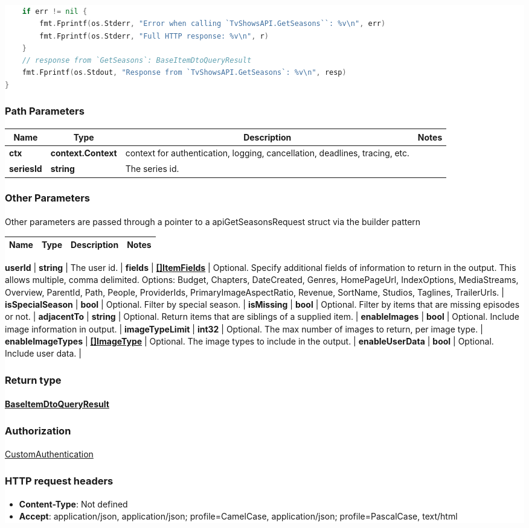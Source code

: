 ```go
	if err != nil {
		fmt.Fprintf(os.Stderr, "Error when calling `TvShowsAPI.GetSeasons``: %v\n", err)
		fmt.Fprintf(os.Stderr, "Full HTTP response: %v\n", r)
	}
	// response from `GetSeasons`: BaseItemDtoQueryResult
	fmt.Fprintf(os.Stdout, "Response from `TvShowsAPI.GetSeasons`: %v\n", resp)
}
```

### Path Parameters


Name | Type | Description  | Notes
------------- | ------------- | ------------- | -------------
**ctx** | **context.Context** | context for authentication, logging, cancellation, deadlines, tracing, etc.
**seriesId** | **string** | The series id. | 

### Other Parameters

Other parameters are passed through a pointer to a apiGetSeasonsRequest struct via the builder pattern


Name | Type | Description  | Notes
------------- | ------------- | ------------- | -------------

 **userId** | **string** | The user id. | 
 **fields** | [**[]ItemFields**](ItemFields.md) | Optional. Specify additional fields of information to return in the output. This allows multiple, comma delimited. Options: Budget, Chapters, DateCreated, Genres, HomePageUrl, IndexOptions, MediaStreams, Overview, ParentId, Path, People, ProviderIds, PrimaryImageAspectRatio, Revenue, SortName, Studios, Taglines, TrailerUrls. | 
 **isSpecialSeason** | **bool** | Optional. Filter by special season. | 
 **isMissing** | **bool** | Optional. Filter by items that are missing episodes or not. | 
 **adjacentTo** | **string** | Optional. Return items that are siblings of a supplied item. | 
 **enableImages** | **bool** | Optional. Include image information in output. | 
 **imageTypeLimit** | **int32** | Optional. The max number of images to return, per image type. | 
 **enableImageTypes** | [**[]ImageType**](ImageType.md) | Optional. The image types to include in the output. | 
 **enableUserData** | **bool** | Optional. Include user data. | 

### Return type

[**BaseItemDtoQueryResult**](BaseItemDtoQueryResult.md)

### Authorization

[CustomAuthentication](../README.md#CustomAuthentication)

### HTTP request headers

- **Content-Type**: Not defined
- **Accept**: application/json, application/json; profile=CamelCase, application/json; profile=PascalCase, text/html
